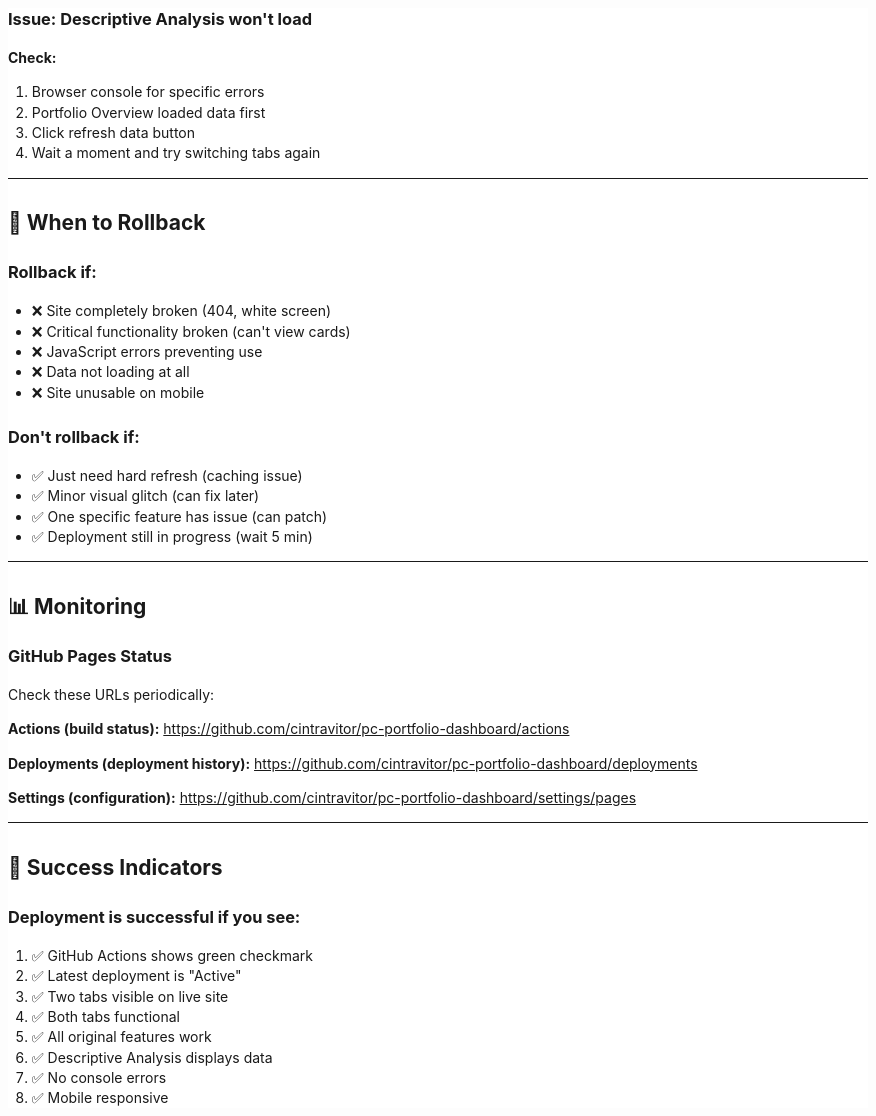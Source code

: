 
### **Issue: Descriptive Analysis won't load**

**Check:**
1. Browser console for specific errors
2. Portfolio Overview loaded data first
3. Click refresh data button
4. Wait a moment and try switching tabs again

---

## 🚨 When to Rollback

### **Rollback if:**
- ❌ Site completely broken (404, white screen)
- ❌ Critical functionality broken (can't view cards)
- ❌ JavaScript errors preventing use
- ❌ Data not loading at all
- ❌ Site unusable on mobile

### **Don't rollback if:**
- ✅ Just need hard refresh (caching issue)
- ✅ Minor visual glitch (can fix later)
- ✅ One specific feature has issue (can patch)
- ✅ Deployment still in progress (wait 5 min)

---

## 📊 Monitoring

### **GitHub Pages Status**
Check these URLs periodically:

**Actions (build status):**
https://github.com/cintravitor/pc-portfolio-dashboard/actions

**Deployments (deployment history):**
https://github.com/cintravitor/pc-portfolio-dashboard/deployments

**Settings (configuration):**
https://github.com/cintravitor/pc-portfolio-dashboard/settings/pages

---

## 🎉 Success Indicators

### **Deployment is successful if you see:**

1. ✅ GitHub Actions shows green checkmark
2. ✅ Latest deployment is "Active"
3. ✅ Two tabs visible on live site
4. ✅ Both tabs functional
5. ✅ All original features work
6. ✅ Descriptive Analysis displays data
7. ✅ No console errors
8. ✅ Mobile responsive
